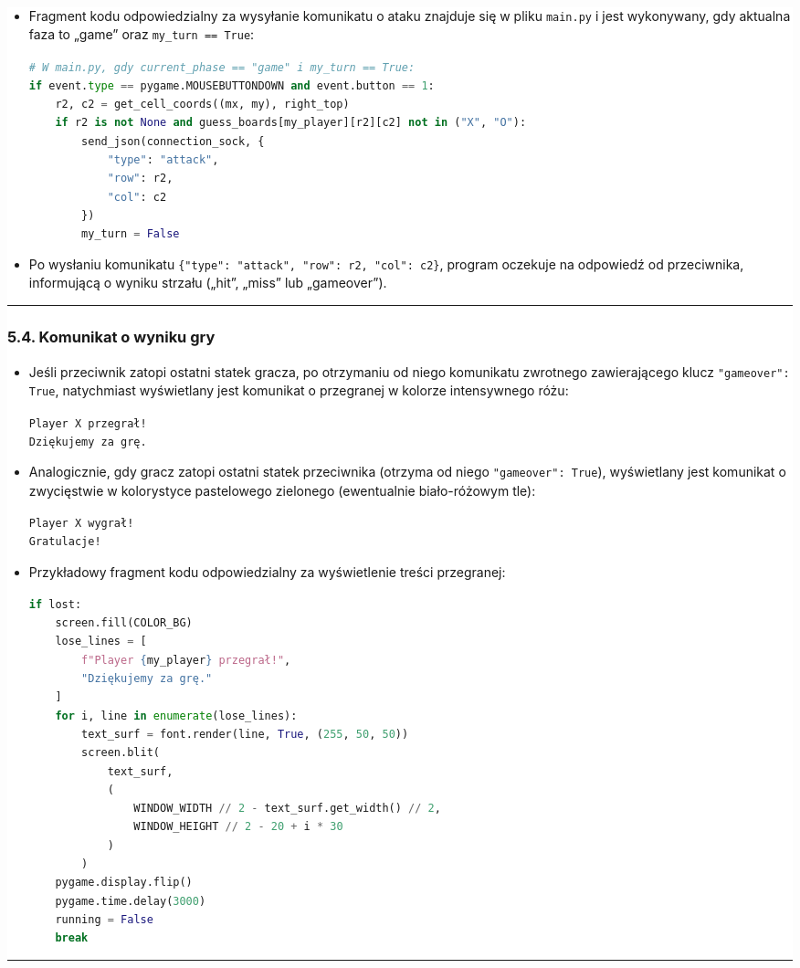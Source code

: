 * Fragment kodu odpowiedzialny za wysyłanie komunikatu o ataku znajduje się w pliku `main.py` i jest wykonywany, gdy aktualna faza to „game” oraz `my_turn == True`:

  ```python
  # W main.py, gdy current_phase == "game" i my_turn == True:
  if event.type == pygame.MOUSEBUTTONDOWN and event.button == 1:
      r2, c2 = get_cell_coords((mx, my), right_top)
      if r2 is not None and guess_boards[my_player][r2][c2] not in ("X", "O"):
          send_json(connection_sock, {
              "type": "attack",
              "row": r2,
              "col": c2
          })
          my_turn = False
  ```

* Po wysłaniu komunikatu `{"type": "attack", "row": r2, "col": c2}`, program oczekuje na odpowiedź od przeciwnika, informującą o wyniku strzału („hit”, „miss” lub „gameover”).

---

### **5.4. Komunikat o wyniku gry**

* Jeśli przeciwnik zatopi ostatni statek gracza, po otrzymaniu od niego komunikatu zwrotnego zawierającego klucz `"gameover": True`, natychmiast wyświetlany jest komunikat o przegranej w kolorze intensywnego różu:

  ```
  Player X przegrał!
  Dziękujemy za grę.
  ```

* Analogicznie, gdy gracz zatopi ostatni statek przeciwnika (otrzyma od niego `"gameover": True`), wyświetlany jest komunikat o zwycięstwie w kolorystyce pastelowego zielonego (ewentualnie biało-różowym tle):

  ```
  Player X wygrał!
  Gratulacje!
  ```

* Przykładowy fragment kodu odpowiedzialny za wyświetlenie treści przegranej:

  ```python
  if lost:
      screen.fill(COLOR_BG)
      lose_lines = [
          f"Player {my_player} przegrał!",
          "Dziękujemy za grę."
      ]
      for i, line in enumerate(lose_lines):
          text_surf = font.render(line, True, (255, 50, 50))
          screen.blit(
              text_surf,
              (
                  WINDOW_WIDTH // 2 - text_surf.get_width() // 2,
                  WINDOW_HEIGHT // 2 - 20 + i * 30
              )
          )
      pygame.display.flip()
      pygame.time.delay(3000)
      running = False
      break
  ```

---